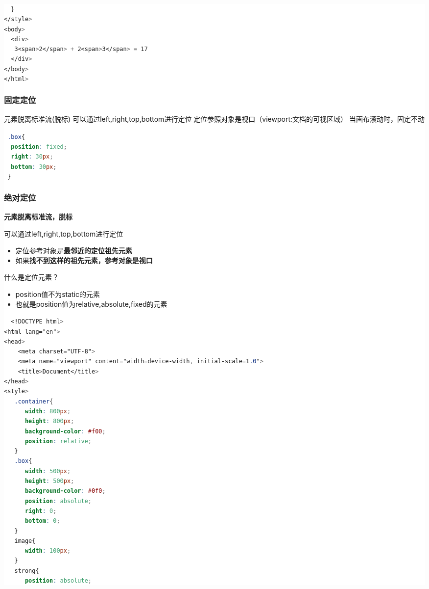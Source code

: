  ```css
   }
</style>
<body>
   <div>
    3<span>2</span> + 2<span>3</span> = 17
   </div>
</body>
</html>
 
 ```

### 固定定位

元素脱离标准流(脱标)
可以通过left,right,top,bottom进行定位
定位参照对象是视口（viewport:文档的可视区域）
当画布滚动时，固定不动

```css
 .box{
  position: fixed;
  right: 30px;
  bottom: 30px;
 }
```

### 绝对定位

 **元素脱离标准流，脱标**

可以通过left,right,top,bottom进行定位
- 定位参考对象是**最邻近的定位祖先元素**
- 如果**找不到这样的祖先元素，参考对象是视口**

什么是定位元素？
- position值不为static的元素
- 也就是position值为relative,absolute,fixed的元素

```css
  <!DOCTYPE html>
<html lang="en">
<head>
    <meta charset="UTF-8">
    <meta name="viewport" content="width=device-width, initial-scale=1.0">
    <title>Document</title>
</head>
<style>
   .container{
      width: 800px;
      height: 800px;
      background-color: #f00;
      position: relative;
   }
   .box{
      width: 500px;
      height: 500px;
      background-color: #0f0;
      position: absolute;
      right: 0;
      bottom: 0;
   }
   image{
      width: 100px;
   }
   strong{
      position: absolute;
```